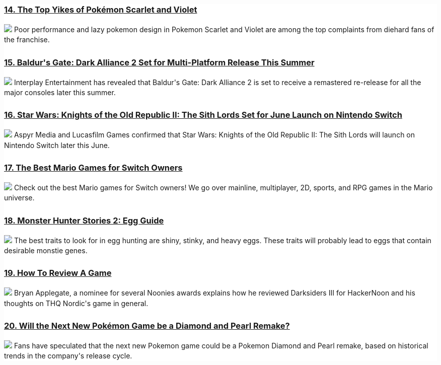 ### [14. The Top Yikes of Pokémon Scarlet and Violet](https://hackernoon.com/the-top-yikes-of-pokemon-scarlet-and-violet)
![](https://cdn.hackernoon.com/images/ugoTV1vwcgR4mN8MMDUUN4vt6p02-a393uq6.jpeg)
Poor performance and lazy pokemon design in Pokemon Scarlet and Violet are among the top complaints from diehard fans of the franchise.

### [15. Baldur's Gate: Dark Alliance 2 Set for Multi-Platform Release This Summer](https://hackernoon.com/baldurs-gate-dark-alliance-2-set-for-multi-platform-release-this-summer)
![](https://cdn.hackernoon.com/images/ZFjrjKyru3ZAtV6LHrpdLvoZTLv2-pe93nk9.jpeg)
Interplay Entertainment has revealed that Baldur's Gate: Dark Alliance 2 is set to receive a remastered re-release for all the major consoles later this summer.

### [16. Star Wars: Knights of the Old Republic II: The Sith Lords Set for June Launch on Nintendo Switch](https://hackernoon.com/star-wars-knights-of-the-old-republic-ii-the-sith-lords-set-for-june-launch-on-nintendo-switch)
![](https://cdn.hackernoon.com/images/RoifOyeHnPelQUu5SKamxiCm4py1-jxa3k65.jpeg)
Aspyr Media and Lucasfilm Games confirmed that Star Wars: Knights of the Old Republic II: The Sith Lords will launch on Nintendo Switch later this June.

### [17. The Best Mario Games for Switch Owners](https://hackernoon.com/the-best-mario-games-for-switch-owners)
![](https://cdn.hackernoon.com/images/O9EiwLkvsDZBj0ZX0GdPeja4hd22-uo536g7.jpeg)
Check out the best Mario games for Switch owners! We go over mainline, multiplayer, 2D, sports, and RPG games in the Mario universe. 

### [18. Monster Hunter Stories 2: Egg Guide](https://hackernoon.com/monster-hunter-stories-2-egg-guide)
![](https://cdn.hackernoon.com/images/4Utmua7swbeKmKkzfFUMrMiP41x2-ow92d40.jpeg)
The best traits to look for in egg hunting are shiny, stinky, and heavy eggs. These traits will probably lead to eggs that contain desirable monstie genes.

### [19. How To Review A Game](https://hackernoon.com/how-to-review-a-game)
![](https://cdn.hackernoon.com/images/ARCWTrgYpoc531106B2eMedWoT42-jb93o85.jpeg)
Bryan Applegate, a nominee for several Noonies awards explains how he reviewed Darksiders III for HackerNoon and his thoughts on THQ Nordic's game in general.

### [20. Will the Next New Pokémon Game be a Diamond and Pearl Remake?](https://hackernoon.com/will-the-next-new-pokemon-game-be-a-diamond-and-pearl-remake-89p33o6)
![](https://cdn.hackernoon.com/images/RoifOyeHnPelQUu5SKamxiCm4py1-yo2833dp.jpeg)
Fans have speculated that the next new Pokemon game could be a Pokemon Diamond and Pearl remake, based on historical trends in the company's release cycle.
